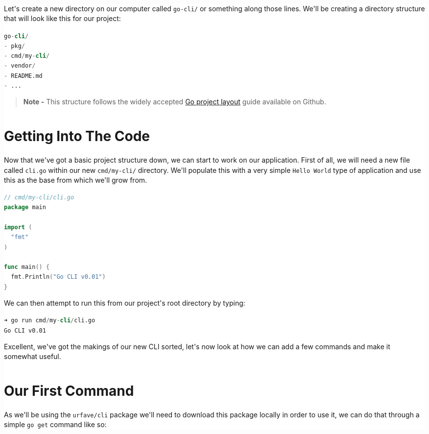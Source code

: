 Let's create a new directory on our computer called `go-cli/` or something along
those lines. We'll be creating a directory structure that will look like this
for our project:

```s
go-cli/
- pkg/
- cmd/my-cli/
- vendor/
- README.md
- ...
```

> **Note -** This structure follows the widely accepted
> [Go project layout](https://github.com/golang-standards/project-layout) guide
> available on Github.

# Getting Into The Code

Now that we've got a basic project structure down, we can start to work on our
application. First of all, we will need a new file called `cli.go` within our
new `cmd/my-cli/` directory. We'll populate this with a very simple
`Hello World` type of application and use this as the base from which we'll grow
from.

```go
// cmd/my-cli/cli.go
package main

import (
  "fmt"
)

func main() {
  fmt.Println("Go CLI v0.01")
}
```

We can then attempt to run this from our project's root directory by typing:

```s
➜ go run cmd/my-cli/cli.go
Go CLI v0.01
```

Excellent, we've got the makings of our new CLI sorted, let's now look at how we
can add a few commands and make it somewhat useful.

# Our First Command

As we'll be using the `urfave/cli` package we'll need to download this package
locally in order to use it, we can do that through a simple `go get` command
like so:
